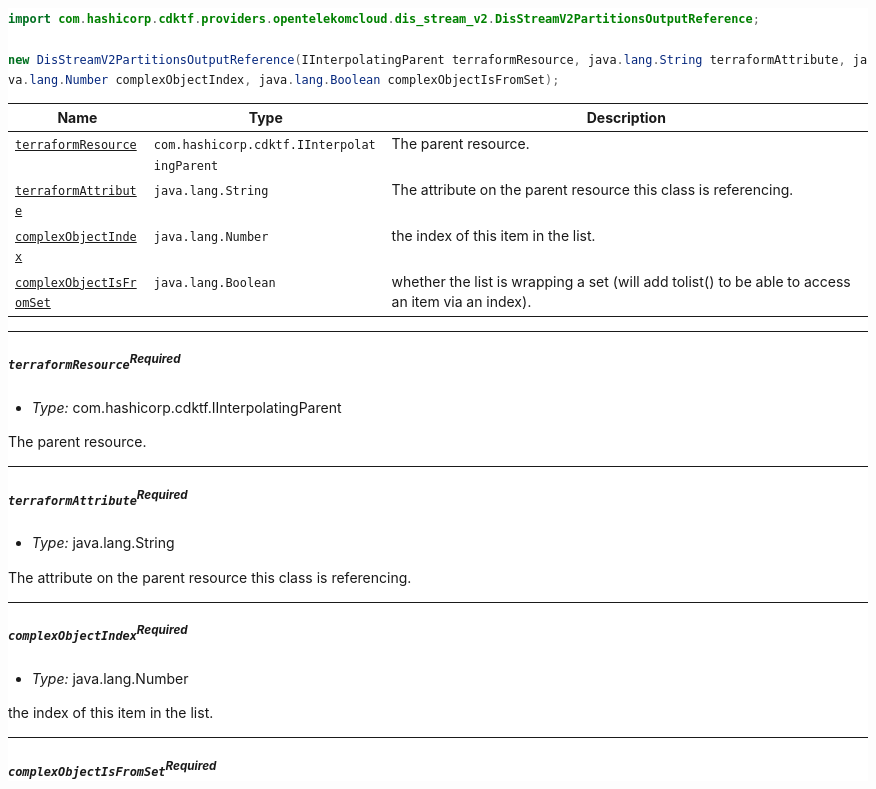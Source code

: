 ```java
import com.hashicorp.cdktf.providers.opentelekomcloud.dis_stream_v2.DisStreamV2PartitionsOutputReference;

new DisStreamV2PartitionsOutputReference(IInterpolatingParent terraformResource, java.lang.String terraformAttribute, java.lang.Number complexObjectIndex, java.lang.Boolean complexObjectIsFromSet);
```

| **Name** | **Type** | **Description** |
| --- | --- | --- |
| <code><a href="#@cdktf/provider-opentelekomcloud.disStreamV2.DisStreamV2PartitionsOutputReference.Initializer.parameter.terraformResource">terraformResource</a></code> | <code>com.hashicorp.cdktf.IInterpolatingParent</code> | The parent resource. |
| <code><a href="#@cdktf/provider-opentelekomcloud.disStreamV2.DisStreamV2PartitionsOutputReference.Initializer.parameter.terraformAttribute">terraformAttribute</a></code> | <code>java.lang.String</code> | The attribute on the parent resource this class is referencing. |
| <code><a href="#@cdktf/provider-opentelekomcloud.disStreamV2.DisStreamV2PartitionsOutputReference.Initializer.parameter.complexObjectIndex">complexObjectIndex</a></code> | <code>java.lang.Number</code> | the index of this item in the list. |
| <code><a href="#@cdktf/provider-opentelekomcloud.disStreamV2.DisStreamV2PartitionsOutputReference.Initializer.parameter.complexObjectIsFromSet">complexObjectIsFromSet</a></code> | <code>java.lang.Boolean</code> | whether the list is wrapping a set (will add tolist() to be able to access an item via an index). |

---

##### `terraformResource`<sup>Required</sup> <a name="terraformResource" id="@cdktf/provider-opentelekomcloud.disStreamV2.DisStreamV2PartitionsOutputReference.Initializer.parameter.terraformResource"></a>

- *Type:* com.hashicorp.cdktf.IInterpolatingParent

The parent resource.

---

##### `terraformAttribute`<sup>Required</sup> <a name="terraformAttribute" id="@cdktf/provider-opentelekomcloud.disStreamV2.DisStreamV2PartitionsOutputReference.Initializer.parameter.terraformAttribute"></a>

- *Type:* java.lang.String

The attribute on the parent resource this class is referencing.

---

##### `complexObjectIndex`<sup>Required</sup> <a name="complexObjectIndex" id="@cdktf/provider-opentelekomcloud.disStreamV2.DisStreamV2PartitionsOutputReference.Initializer.parameter.complexObjectIndex"></a>

- *Type:* java.lang.Number

the index of this item in the list.

---

##### `complexObjectIsFromSet`<sup>Required</sup> <a name="complexObjectIsFromSet" id="@cdktf/provider-opentelekomcloud.disStreamV2.DisStreamV2PartitionsOutputReference.Initializer.parameter.complexObjectIsFromSet"></a>
